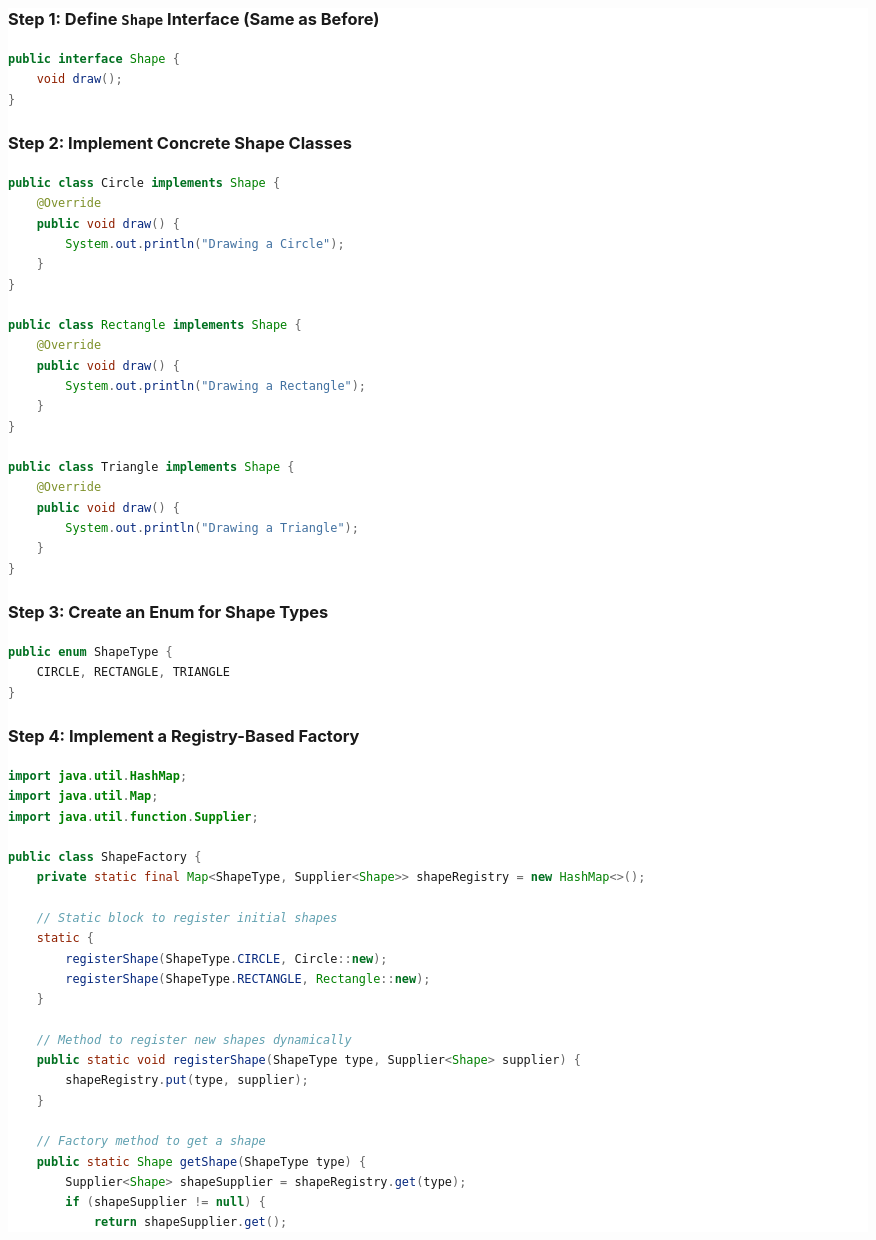 ### **Step 1: Define `Shape` Interface (Same as Before)**
```java
public interface Shape {
    void draw();
}
```

### **Step 2: Implement Concrete Shape Classes**
```java
public class Circle implements Shape {
    @Override
    public void draw() {
        System.out.println("Drawing a Circle");
    }
}

public class Rectangle implements Shape {
    @Override
    public void draw() {
        System.out.println("Drawing a Rectangle");
    }
}

public class Triangle implements Shape {
    @Override
    public void draw() {
        System.out.println("Drawing a Triangle");
    }
}
```

### **Step 3: Create an Enum for Shape Types**
```java
public enum ShapeType {
    CIRCLE, RECTANGLE, TRIANGLE
}
```

### **Step 4: Implement a Registry-Based Factory**
```java
import java.util.HashMap;
import java.util.Map;
import java.util.function.Supplier;

public class ShapeFactory {
    private static final Map<ShapeType, Supplier<Shape>> shapeRegistry = new HashMap<>();

    // Static block to register initial shapes
    static {
        registerShape(ShapeType.CIRCLE, Circle::new);
        registerShape(ShapeType.RECTANGLE, Rectangle::new);
    }

    // Method to register new shapes dynamically
    public static void registerShape(ShapeType type, Supplier<Shape> supplier) {
        shapeRegistry.put(type, supplier);
    }

    // Factory method to get a shape
    public static Shape getShape(ShapeType type) {
        Supplier<Shape> shapeSupplier = shapeRegistry.get(type);
        if (shapeSupplier != null) {
            return shapeSupplier.get();
```